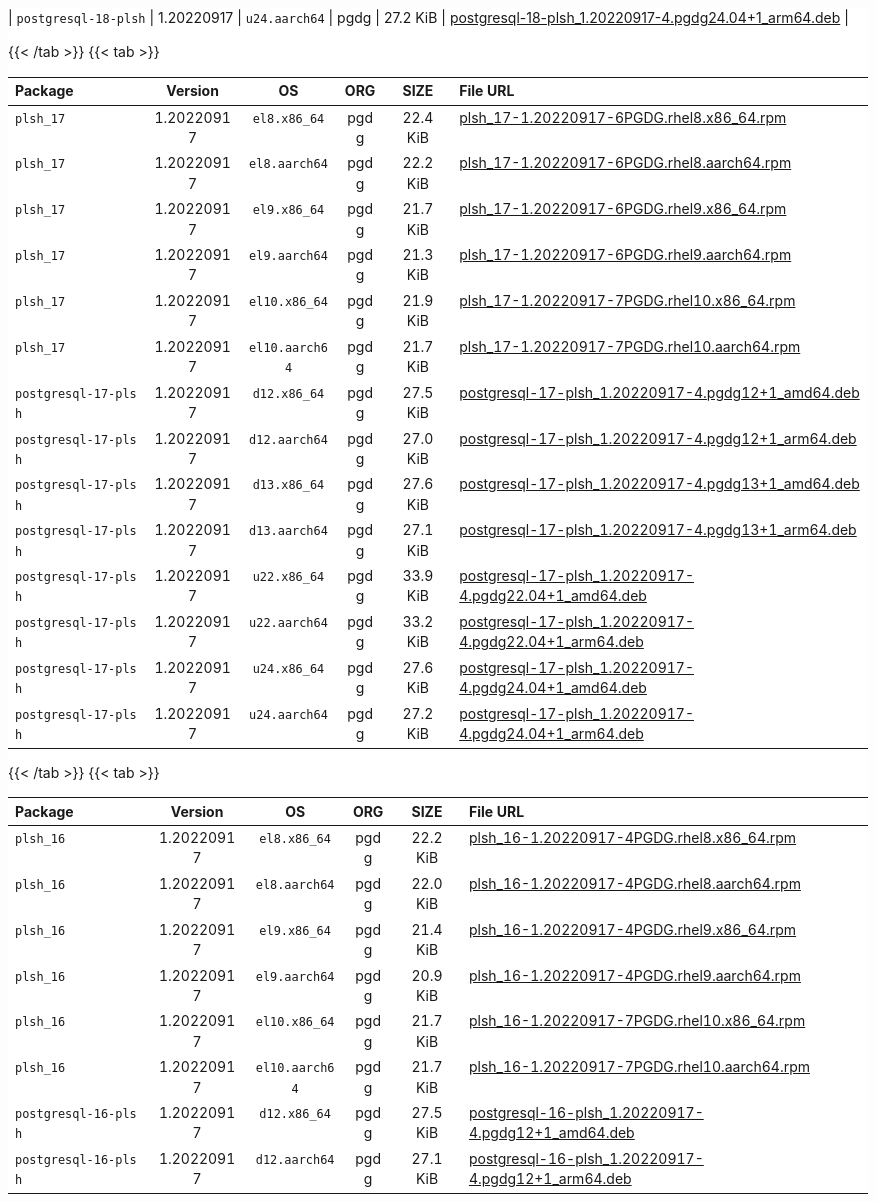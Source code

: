| `postgresql-18-plsh` | 1.20220917 | `u24.aarch64` | pgdg | 27.2 KiB | [postgresql-18-plsh_1.20220917-4.pgdg24.04+1_arm64.deb](https://apt.postgresql.org/pub/repos/apt/pool/main/p/postgresql-plsh/postgresql-18-plsh_1.20220917-4.pgdg24.04+1_arm64.deb) |

{{< /tab >}}
{{< tab >}}

| **Package** | **Version** | **OS** | **ORG** | **SIZE** | **File URL** |
|:------------|:-----------:|:------:|:-------:|:--------:|:--------------|
| `plsh_17` | 1.20220917 | `el8.x86_64` | pgdg | 22.4 KiB | [plsh_17-1.20220917-6PGDG.rhel8.x86_64.rpm](https://download.postgresql.org/pub/repos/yum/17/redhat/rhel-8-x86_64/plsh_17-1.20220917-6PGDG.rhel8.x86_64.rpm) |
| `plsh_17` | 1.20220917 | `el8.aarch64` | pgdg | 22.2 KiB | [plsh_17-1.20220917-6PGDG.rhel8.aarch64.rpm](https://download.postgresql.org/pub/repos/yum/17/redhat/rhel-8-aarch64/plsh_17-1.20220917-6PGDG.rhel8.aarch64.rpm) |
| `plsh_17` | 1.20220917 | `el9.x86_64` | pgdg | 21.7 KiB | [plsh_17-1.20220917-6PGDG.rhel9.x86_64.rpm](https://download.postgresql.org/pub/repos/yum/17/redhat/rhel-9-x86_64/plsh_17-1.20220917-6PGDG.rhel9.x86_64.rpm) |
| `plsh_17` | 1.20220917 | `el9.aarch64` | pgdg | 21.3 KiB | [plsh_17-1.20220917-6PGDG.rhel9.aarch64.rpm](https://download.postgresql.org/pub/repos/yum/17/redhat/rhel-9-aarch64/plsh_17-1.20220917-6PGDG.rhel9.aarch64.rpm) |
| `plsh_17` | 1.20220917 | `el10.x86_64` | pgdg | 21.9 KiB | [plsh_17-1.20220917-7PGDG.rhel10.x86_64.rpm](https://download.postgresql.org/pub/repos/yum/17/redhat/rhel-10-x86_64/plsh_17-1.20220917-7PGDG.rhel10.x86_64.rpm) |
| `plsh_17` | 1.20220917 | `el10.aarch64` | pgdg | 21.7 KiB | [plsh_17-1.20220917-7PGDG.rhel10.aarch64.rpm](https://download.postgresql.org/pub/repos/yum/17/redhat/rhel-10-aarch64/plsh_17-1.20220917-7PGDG.rhel10.aarch64.rpm) |
| `postgresql-17-plsh` | 1.20220917 | `d12.x86_64` | pgdg | 27.5 KiB | [postgresql-17-plsh_1.20220917-4.pgdg12+1_amd64.deb](https://apt.postgresql.org/pub/repos/apt/pool/main/p/postgresql-plsh/postgresql-17-plsh_1.20220917-4.pgdg12+1_amd64.deb) |
| `postgresql-17-plsh` | 1.20220917 | `d12.aarch64` | pgdg | 27.0 KiB | [postgresql-17-plsh_1.20220917-4.pgdg12+1_arm64.deb](https://apt.postgresql.org/pub/repos/apt/pool/main/p/postgresql-plsh/postgresql-17-plsh_1.20220917-4.pgdg12+1_arm64.deb) |
| `postgresql-17-plsh` | 1.20220917 | `d13.x86_64` | pgdg | 27.6 KiB | [postgresql-17-plsh_1.20220917-4.pgdg13+1_amd64.deb](https://apt.postgresql.org/pub/repos/apt/pool/main/p/postgresql-plsh/postgresql-17-plsh_1.20220917-4.pgdg13+1_amd64.deb) |
| `postgresql-17-plsh` | 1.20220917 | `d13.aarch64` | pgdg | 27.1 KiB | [postgresql-17-plsh_1.20220917-4.pgdg13+1_arm64.deb](https://apt.postgresql.org/pub/repos/apt/pool/main/p/postgresql-plsh/postgresql-17-plsh_1.20220917-4.pgdg13+1_arm64.deb) |
| `postgresql-17-plsh` | 1.20220917 | `u22.x86_64` | pgdg | 33.9 KiB | [postgresql-17-plsh_1.20220917-4.pgdg22.04+1_amd64.deb](https://apt.postgresql.org/pub/repos/apt/pool/main/p/postgresql-plsh/postgresql-17-plsh_1.20220917-4.pgdg22.04+1_amd64.deb) |
| `postgresql-17-plsh` | 1.20220917 | `u22.aarch64` | pgdg | 33.2 KiB | [postgresql-17-plsh_1.20220917-4.pgdg22.04+1_arm64.deb](https://apt.postgresql.org/pub/repos/apt/pool/main/p/postgresql-plsh/postgresql-17-plsh_1.20220917-4.pgdg22.04+1_arm64.deb) |
| `postgresql-17-plsh` | 1.20220917 | `u24.x86_64` | pgdg | 27.6 KiB | [postgresql-17-plsh_1.20220917-4.pgdg24.04+1_amd64.deb](https://apt.postgresql.org/pub/repos/apt/pool/main/p/postgresql-plsh/postgresql-17-plsh_1.20220917-4.pgdg24.04+1_amd64.deb) |
| `postgresql-17-plsh` | 1.20220917 | `u24.aarch64` | pgdg | 27.2 KiB | [postgresql-17-plsh_1.20220917-4.pgdg24.04+1_arm64.deb](https://apt.postgresql.org/pub/repos/apt/pool/main/p/postgresql-plsh/postgresql-17-plsh_1.20220917-4.pgdg24.04+1_arm64.deb) |

{{< /tab >}}
{{< tab >}}

| **Package** | **Version** | **OS** | **ORG** | **SIZE** | **File URL** |
|:------------|:-----------:|:------:|:-------:|:--------:|:--------------|
| `plsh_16` | 1.20220917 | `el8.x86_64` | pgdg | 22.2 KiB | [plsh_16-1.20220917-4PGDG.rhel8.x86_64.rpm](https://download.postgresql.org/pub/repos/yum/16/redhat/rhel-8-x86_64/plsh_16-1.20220917-4PGDG.rhel8.x86_64.rpm) |
| `plsh_16` | 1.20220917 | `el8.aarch64` | pgdg | 22.0 KiB | [plsh_16-1.20220917-4PGDG.rhel8.aarch64.rpm](https://download.postgresql.org/pub/repos/yum/16/redhat/rhel-8-aarch64/plsh_16-1.20220917-4PGDG.rhel8.aarch64.rpm) |
| `plsh_16` | 1.20220917 | `el9.x86_64` | pgdg | 21.4 KiB | [plsh_16-1.20220917-4PGDG.rhel9.x86_64.rpm](https://download.postgresql.org/pub/repos/yum/16/redhat/rhel-9-x86_64/plsh_16-1.20220917-4PGDG.rhel9.x86_64.rpm) |
| `plsh_16` | 1.20220917 | `el9.aarch64` | pgdg | 20.9 KiB | [plsh_16-1.20220917-4PGDG.rhel9.aarch64.rpm](https://download.postgresql.org/pub/repos/yum/16/redhat/rhel-9-aarch64/plsh_16-1.20220917-4PGDG.rhel9.aarch64.rpm) |
| `plsh_16` | 1.20220917 | `el10.x86_64` | pgdg | 21.7 KiB | [plsh_16-1.20220917-7PGDG.rhel10.x86_64.rpm](https://download.postgresql.org/pub/repos/yum/16/redhat/rhel-10-x86_64/plsh_16-1.20220917-7PGDG.rhel10.x86_64.rpm) |
| `plsh_16` | 1.20220917 | `el10.aarch64` | pgdg | 21.7 KiB | [plsh_16-1.20220917-7PGDG.rhel10.aarch64.rpm](https://download.postgresql.org/pub/repos/yum/16/redhat/rhel-10-aarch64/plsh_16-1.20220917-7PGDG.rhel10.aarch64.rpm) |
| `postgresql-16-plsh` | 1.20220917 | `d12.x86_64` | pgdg | 27.5 KiB | [postgresql-16-plsh_1.20220917-4.pgdg12+1_amd64.deb](https://apt.postgresql.org/pub/repos/apt/pool/main/p/postgresql-plsh/postgresql-16-plsh_1.20220917-4.pgdg12+1_amd64.deb) |
| `postgresql-16-plsh` | 1.20220917 | `d12.aarch64` | pgdg | 27.1 KiB | [postgresql-16-plsh_1.20220917-4.pgdg12+1_arm64.deb](https://apt.postgresql.org/pub/repos/apt/pool/main/p/postgresql-plsh/postgresql-16-plsh_1.20220917-4.pgdg12+1_arm64.deb) |